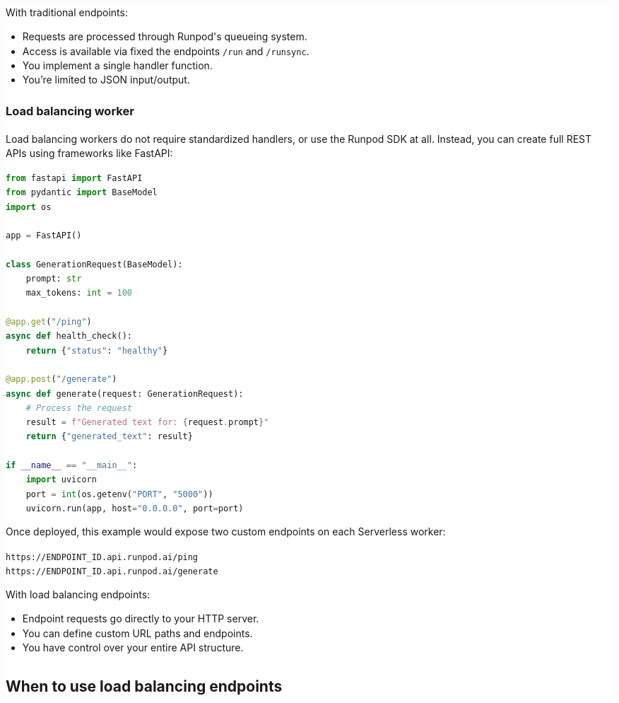 With traditional endpoints:

* Requests are processed through Runpod's queueing system.
* Access is available via fixed the endpoints `/run` and `/runsync`.
* You implement a single handler function.
* You’re limited to JSON input/output.

### Load balancing worker

Load balancing workers do not require standardized handlers, or use the Runpod SDK at all. Instead, you can create full REST APIs using frameworks like FastAPI:

```python
from fastapi import FastAPI
from pydantic import BaseModel
import os

app = FastAPI()

class GenerationRequest(BaseModel):
    prompt: str
    max_tokens: int = 100

@app.get("/ping")
async def health_check():
    return {"status": "healthy"}

@app.post("/generate")
async def generate(request: GenerationRequest):
    # Process the request
    result = f"Generated text for: {request.prompt}"
    return {"generated_text": result}

if __name__ == "__main__":
    import uvicorn
    port = int(os.getenv("PORT", "5000"))
    uvicorn.run(app, host="0.0.0.0", port=port)

```

Once deployed, this example would expose two custom endpoints on each Serverless worker:

```
https://ENDPOINT_ID.api.runpod.ai/ping
https://ENDPOINT_ID.api.runpod.ai/generate
```

With load balancing endpoints:

* Endpoint requests go directly to your HTTP server.
* You can define custom URL paths and endpoints.
* You have control over your entire API structure.

## When to use load balancing endpoints
